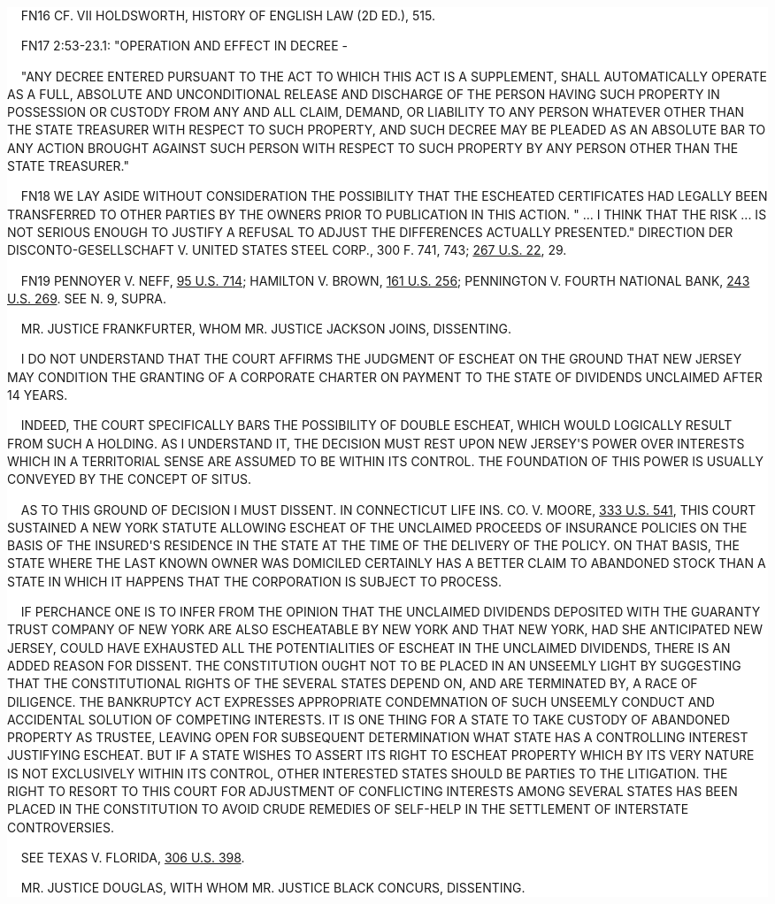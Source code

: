     FN16  CF. VII HOLDSWORTH, HISTORY OF ENGLISH LAW (2D ED.), 515.

    FN17  2:53-23.1:  "OPERATION AND EFFECT IN DECREE -

    "ANY DECREE ENTERED PURSUANT TO THE ACT TO WHICH THIS ACT IS A SUPPLEMENT, SHALL AUTOMATICALLY OPERATE AS A FULL, ABSOLUTE AND UNCONDITIONAL RELEASE AND DISCHARGE OF THE PERSON HAVING SUCH PROPERTY IN POSSESSION OR CUSTODY FROM ANY AND ALL CLAIM, DEMAND, OR LIABILITY TO ANY PERSON WHATEVER OTHER THAN THE STATE TREASURER WITH RESPECT TO SUCH PROPERTY, AND SUCH DECREE MAY BE PLEADED AS AN ABSOLUTE BAR TO ANY ACTION BROUGHT AGAINST SUCH PERSON WITH RESPECT TO SUCH PROPERTY BY ANY PERSON OTHER THAN THE STATE TREASURER."

    FN18  WE LAY ASIDE WITHOUT CONSIDERATION THE POSSIBILITY THAT THE ESCHEATED CERTIFICATES HAD LEGALLY BEEN TRANSFERRED TO OTHER PARTIES BY THE OWNERS PRIOR TO PUBLICATION IN THIS ACTION.  " ...  I THINK THAT THE RISK  ...  IS NOT SERIOUS ENOUGH TO JUSTIFY A REFUSAL TO ADJUST THE DIFFERENCES ACTUALLY PRESENTED."  DIRECTION DER DISCONTO-GESELLSCHAFT V. UNITED STATES STEEL CORP., 300 F. 741, 743; [267 U.S. 22][/us/courts/scotus/usReporter/267/22], 29.

    FN19  PENNOYER V. NEFF, [95 U.S. 714][/us/courts/scotus/usReporter/95/714]; HAMILTON V. BROWN, [161 U.S. 256][/us/courts/scotus/usReporter/161/256]; PENNINGTON V. FOURTH NATIONAL BANK, [243 U.S. 269][/us/courts/scotus/usReporter/243/269].  SEE N. 9, SUPRA.

    MR. JUSTICE FRANKFURTER, WHOM MR. JUSTICE JACKSON JOINS, DISSENTING.

    I DO NOT UNDERSTAND THAT THE COURT AFFIRMS THE JUDGMENT OF ESCHEAT ON THE GROUND THAT NEW JERSEY MAY CONDITION THE GRANTING OF A CORPORATE CHARTER ON PAYMENT TO THE STATE OF DIVIDENDS UNCLAIMED AFTER 14 YEARS.

    INDEED, THE COURT SPECIFICALLY BARS THE POSSIBILITY OF DOUBLE ESCHEAT, WHICH WOULD LOGICALLY RESULT FROM SUCH A HOLDING.  AS I UNDERSTAND IT, THE DECISION MUST REST UPON NEW JERSEY'S POWER OVER INTERESTS WHICH IN A TERRITORIAL SENSE ARE ASSUMED TO BE WITHIN ITS CONTROL.  THE FOUNDATION OF THIS POWER IS USUALLY CONVEYED BY THE CONCEPT OF SITUS.

    AS TO THIS GROUND OF DECISION I MUST DISSENT.  IN CONNECTICUT LIFE INS. CO. V. MOORE, [333 U.S. 541][/us/courts/scotus/usReporter/333/541], THIS COURT SUSTAINED A NEW YORK STATUTE ALLOWING ESCHEAT OF THE UNCLAIMED PROCEEDS OF INSURANCE POLICIES ON THE BASIS OF THE INSURED'S RESIDENCE IN THE STATE AT THE TIME OF THE DELIVERY OF THE POLICY.  ON THAT BASIS, THE STATE WHERE THE LAST KNOWN OWNER WAS DOMICILED CERTAINLY HAS A BETTER CLAIM TO ABANDONED STOCK THAN A STATE IN WHICH IT HAPPENS THAT THE CORPORATION IS SUBJECT TO PROCESS.

    IF PERCHANCE ONE IS TO INFER FROM THE OPINION THAT THE UNCLAIMED DIVIDENDS DEPOSITED WITH THE GUARANTY TRUST COMPANY OF NEW YORK ARE ALSO ESCHEATABLE BY NEW YORK AND THAT NEW YORK, HAD SHE ANTICIPATED NEW JERSEY, COULD HAVE EXHAUSTED ALL THE POTENTIALITIES OF ESCHEAT IN THE UNCLAIMED DIVIDENDS, THERE IS AN ADDED REASON FOR DISSENT.  THE CONSTITUTION OUGHT NOT TO BE PLACED IN AN UNSEEMLY LIGHT BY SUGGESTING THAT THE CONSTITUTIONAL RIGHTS OF THE SEVERAL STATES DEPEND ON, AND ARE TERMINATED BY, A RACE OF DILIGENCE.  THE BANKRUPTCY ACT EXPRESSES APPROPRIATE CONDEMNATION OF SUCH UNSEEMLY CONDUCT AND ACCIDENTAL SOLUTION OF COMPETING INTERESTS.  IT IS ONE THING FOR A STATE TO TAKE CUSTODY OF ABANDONED PROPERTY AS TRUSTEE, LEAVING OPEN FOR SUBSEQUENT DETERMINATION WHAT STATE HAS A CONTROLLING INTEREST JUSTIFYING ESCHEAT.  BUT IF A STATE WISHES TO ASSERT ITS RIGHT TO ESCHEAT PROPERTY WHICH BY ITS VERY NATURE IS NOT EXCLUSIVELY WITHIN ITS CONTROL, OTHER INTERESTED STATES SHOULD BE PARTIES TO THE LITIGATION.  THE RIGHT TO RESORT TO THIS COURT FOR ADJUSTMENT OF CONFLICTING INTERESTS AMONG SEVERAL STATES HAS BEEN PLACED IN THE CONSTITUTION TO AVOID CRUDE REMEDIES OF SELF-HELP IN THE SETTLEMENT OF INTERSTATE CONTROVERSIES.

    SEE TEXAS V. FLORIDA, [306 U.S. 398][/us/courts/scotus/usReporter/306/398].

    MR. JUSTICE DOUGLAS, WITH WHOM MR. JUSTICE BLACK CONCURS, DISSENTING.


[/us/courts/scotus/usReporter/341/428]: https://publicdocs.github.io/go/links?ns=uslm-x&ref=%2Fus%2Fcourts%2Fscotus%2FusReporter%2F341%2F428
[/us/courts/scotus/usReporter/276/13]: https://publicdocs.github.io/go/links?ns=uslm-x&ref=%2Fus%2Fcourts%2Fscotus%2FusReporter%2F276%2F13
[/us/courts/scotus/usReporter/263/282]: https://publicdocs.github.io/go/links?ns=uslm-x&ref=%2Fus%2Fcourts%2Fscotus%2FusReporter%2F263%2F282
[/us/courts/scotus/usReporter/321/233]: https://publicdocs.github.io/go/links?ns=uslm-x&ref=%2Fus%2Fcourts%2Fscotus%2FusReporter%2F321%2F233
[/us/courts/scotus/usReporter/339/306]: https://publicdocs.github.io/go/links?ns=uslm-x&ref=%2Fus%2Fcourts%2Fscotus%2FusReporter%2F339%2F306
[/us/courts/scotus/usReporter/334/541]: https://publicdocs.github.io/go/links?ns=uslm-x&ref=%2Fus%2Fcourts%2Fscotus%2FusReporter%2F334%2F541
[/us/courts/scotus/usReporter/273/182]: https://publicdocs.github.io/go/links?ns=uslm-x&ref=%2Fus%2Fcourts%2Fscotus%2FusReporter%2F273%2F182
[/us/usc/t12/s21]: https://publicdocs.github.io/go/links?ns=uslm&ref=%2Fus%2Fusc%2Ft12%2Fs21
[/us/courts/scotus/usReporter/321/233]: https://publicdocs.github.io/go/links?ns=uslm-x&ref=%2Fus%2Fcourts%2Fscotus%2FusReporter%2F321%2F233
[/us/courts/scotus/usReporter/333/541]: https://publicdocs.github.io/go/links?ns=uslm-x&ref=%2Fus%2Fcourts%2Fscotus%2FusReporter%2F333%2F541
[/us/courts/scotus/usReporter/240/620]: https://publicdocs.github.io/go/links?ns=uslm-x&ref=%2Fus%2Fcourts%2Fscotus%2FusReporter%2F240%2F620
[/us/courts/scotus/usReporter/198/215]: https://publicdocs.github.io/go/links?ns=uslm-x&ref=%2Fus%2Fcourts%2Fscotus%2FusReporter%2F198%2F215
[/us/courts/scotus/usReporter/325/304]: https://publicdocs.github.io/go/links?ns=uslm-x&ref=%2Fus%2Fcourts%2Fscotus%2FusReporter%2F325%2F304
[/us/courts/scotus/usReporter/115/620]: https://publicdocs.github.io/go/links?ns=uslm-x&ref=%2Fus%2Fcourts%2Fscotus%2FusReporter%2F115%2F620
[/us/courts/scotus/usReporter/272/312]: https://publicdocs.github.io/go/links?ns=uslm-x&ref=%2Fus%2Fcourts%2Fscotus%2FusReporter%2F272%2F312
[/us/courts/scotus/usReporter/339/87]: https://publicdocs.github.io/go/links?ns=uslm-x&ref=%2Fus%2Fcourts%2Fscotus%2FusReporter%2F339%2F87
[/us/courts/scotus/usReporter/198/458]: https://publicdocs.github.io/go/links?ns=uslm-x&ref=%2Fus%2Fcourts%2Fscotus%2FusReporter%2F198%2F458
[/us/courts/scotus/usReporter/136/1]: https://publicdocs.github.io/go/links?ns=uslm-x&ref=%2Fus%2Fcourts%2Fscotus%2FusReporter%2F136%2F1
[/us/courts/scotus/usReporter/263/282]: https://publicdocs.github.io/go/links?ns=uslm-x&ref=%2Fus%2Fcourts%2Fscotus%2FusReporter%2F263%2F282
[/us/courts/scotus/usReporter/333/541]: https://publicdocs.github.io/go/links?ns=uslm-x&ref=%2Fus%2Fcourts%2Fscotus%2FusReporter%2F333%2F541
[/us/courts/scotus/usReporter/221/660]: https://publicdocs.github.io/go/links?ns=uslm-x&ref=%2Fus%2Fcourts%2Fscotus%2FusReporter%2F221%2F660
[/us/courts/scotus/usReporter/198/215]: https://publicdocs.github.io/go/links?ns=uslm-x&ref=%2Fus%2Fcourts%2Fscotus%2FusReporter%2F198%2F215
[/us/courts/scotus/usReporter/200/176]: https://publicdocs.github.io/go/links?ns=uslm-x&ref=%2Fus%2Fcourts%2Fscotus%2FusReporter%2F200%2F176
[/us/courts/scotus/usReporter/240/620]: https://publicdocs.github.io/go/links?ns=uslm-x&ref=%2Fus%2Fcourts%2Fscotus%2FusReporter%2F240%2F620
[/us/courts/scotus/usReporter/239/356]: https://publicdocs.github.io/go/links?ns=uslm-x&ref=%2Fus%2Fcourts%2Fscotus%2FusReporter%2F239%2F356
[/us/courts/scotus/usReporter/161/256]: https://publicdocs.github.io/go/links?ns=uslm-x&ref=%2Fus%2Fcourts%2Fscotus%2FusReporter%2F161%2F256
[/us/courts/scotus/usReporter/188/189]: https://publicdocs.github.io/go/links?ns=uslm-x&ref=%2Fus%2Fcourts%2Fscotus%2FusReporter%2F188%2F189
[/us/courts/scotus/usReporter/280/204]: https://publicdocs.github.io/go/links?ns=uslm-x&ref=%2Fus%2Fcourts%2Fscotus%2FusReporter%2F280%2F204
[/us/courts/scotus/usReporter/284/312]: https://publicdocs.github.io/go/links?ns=uslm-x&ref=%2Fus%2Fcourts%2Fscotus%2FusReporter%2F284%2F312
[/us/courts/scotus/usReporter/316/174]: https://publicdocs.github.io/go/links?ns=uslm-x&ref=%2Fus%2Fcourts%2Fscotus%2FusReporter%2F316%2F174
[/us/courts/scotus/usReporter/338/251]: https://publicdocs.github.io/go/links?ns=uslm-x&ref=%2Fus%2Fcourts%2Fscotus%2FusReporter%2F338%2F251
[/us/courts/scotus/usReporter/307/357]: https://publicdocs.github.io/go/links?ns=uslm-x&ref=%2Fus%2Fcourts%2Fscotus%2FusReporter%2F307%2F357
[/us/courts/scotus/usReporter/267/22]: https://publicdocs.github.io/go/links?ns=uslm-x&ref=%2Fus%2Fcourts%2Fscotus%2FusReporter%2F267%2F22
[/us/courts/scotus/usReporter/280/204]: https://publicdocs.github.io/go/links?ns=uslm-x&ref=%2Fus%2Fcourts%2Fscotus%2FusReporter%2F280%2F204
[/us/courts/scotus/usReporter/267/22]: https://publicdocs.github.io/go/links?ns=uslm-x&ref=%2Fus%2Fcourts%2Fscotus%2FusReporter%2F267%2F22
[/us/courts/scotus/usReporter/95/714]: https://publicdocs.github.io/go/links?ns=uslm-x&ref=%2Fus%2Fcourts%2Fscotus%2FusReporter%2F95%2F714
[/us/courts/scotus/usReporter/161/256]: https://publicdocs.github.io/go/links?ns=uslm-x&ref=%2Fus%2Fcourts%2Fscotus%2FusReporter%2F161%2F256
[/us/courts/scotus/usReporter/243/269]: https://publicdocs.github.io/go/links?ns=uslm-x&ref=%2Fus%2Fcourts%2Fscotus%2FusReporter%2F243%2F269
[/us/courts/scotus/usReporter/333/541]: https://publicdocs.github.io/go/links?ns=uslm-x&ref=%2Fus%2Fcourts%2Fscotus%2FusReporter%2F333%2F541
[/us/courts/scotus/usReporter/306/398]: https://publicdocs.github.io/go/links?ns=uslm-x&ref=%2Fus%2Fcourts%2Fscotus%2FusReporter%2F306%2F398
[/us/courts/scotus/usReporter/333/541]: https://publicdocs.github.io/go/links?ns=uslm-x&ref=%2Fus%2Fcourts%2Fscotus%2FusReporter%2F333%2F541